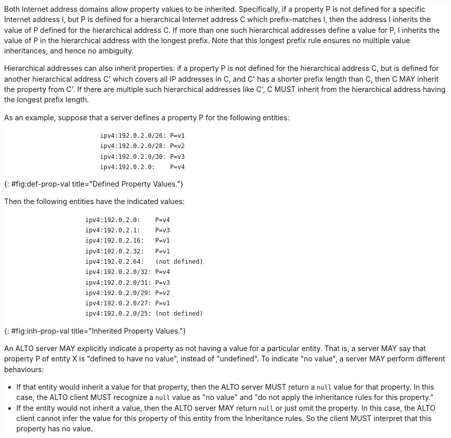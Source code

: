 Both Internet address domains allow property values to be inherited.
Specifically, if a property P is not defined for a specific Internet address
I, but P is defined for a hierarchical Internet address C which
prefix-matches I, then the address I inherits the value of P defined for the
hierarchical address C. If more than one such hierarchical addresses define a
value for P, I inherits the value of P in the hierarchical address with the
longest prefix. Note that this longest prefix rule ensures no multiple value
inheritances, and hence no ambiguity.

Hierarchical addresses can also inherit properties: if a property P is not
defined for the hierarchical address C, but is defined for another
hierarchical address C' which covers all IP addresses in C, and C' has a
shorter prefix length than C, then C MAY inherit the property from C'. If
there are multiple such hierarchical addresses like C', C MUST inherit from
the hierarchical address having the longest prefix length.

As an example, suppose that a server defines a property P for the following
entities:

~~~
                          ipv4:192.0.2.0/26: P=v1
                          ipv4:192.0.2.0/28: P=v2
                          ipv4:192.0.2.0/30: P=v3
                          ipv4:192.0.2.0:    P=v4
~~~
{: #fig:def-prop-val title="Defined Property Values."}

Then the following entities have the indicated values:

~~~
                      ipv4:192.0.2.0:    P=v4
                      ipv4:192.0.2.1:    P=v3
                      ipv4:192.0.2.16:   P=v1
                      ipv4:192.0.2.32:   P=v1
                      ipv4:192.0.2.64:   (not defined)
                      ipv4:192.0.2.0/32: P=v4
                      ipv4:192.0.2.0/31: P=v3
                      ipv4:192.0.2.0/29: P=v2
                      ipv4:192.0.2.0/27: P=v1
                      ipv4:192.0.2.0/25: (not defined)
~~~
{: #fig:inh-prop-val title="Inherited Property Values."}



An ALTO server MAY explicitly indicate a property as not having a value for
a particular entity. That is, a server MAY say that property P of entity X is
"defined to have no value", instead of "undefined". To indicate "no value",
a server MAY perform different behaviours:

* If that entity would inherit a value for that property, then the ALTO server
  MUST return a `null` value for that property. In this case, the ALTO client
  MUST recognize a `null` value as "no value" and "do not apply the inheritance
  rules for this property."
* If the entity would not inherit a value, then the ALTO server MAY return
  `null` or just omit the property. In this case, the ALTO client cannot infer
  the value for this property of this entity from the Inheritance rules. So the
  client MUST interpret that this property has no value.

